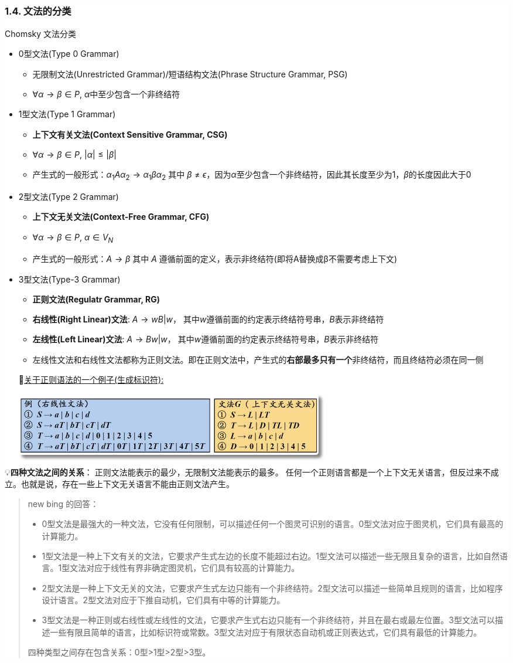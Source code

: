 ### 1.4. 文法的分类

Chomsky 文法分类

- 0型文法(Type 0 Grammar)

    - 无限制文法(Unrestricted Grammar)/短语结构文法(Phrase Structure Grammar, PSG)

    - $\forall \alpha \rightarrow \beta \in P$, $\alpha$中至少包含一个非终结符

- 1型文法(Type 1 Grammar)
  
    - **上下文有关文法(Context Sensitive Grammar, CSG)**

    - $\forall \alpha \rightarrow \beta \in P$, $|\alpha| \leq |\beta|$

    - 产生式的一般形式：$\alpha_1 A \alpha_2 \rightarrow \alpha_1 \beta \alpha_2$ 其中 $\beta \neq \epsilon$，因为$\alpha$至少包含一个非终结符，因此其长度至少为1，$\beta$的长度因此大于0

- 2型文法(Type 2 Grammar)

    - **上下文无关文法(Context-Free Grammar, CFG)**

    - $\forall \alpha \rightarrow \beta \in P$, $\alpha \in V_N$

    - 产生式的一般形式：$A \rightarrow \beta$ 其中 $A$ 遵循前面的定义，表示非终结符(即将A替换成β不需要考虑上下文)

- 3型文法(Type-3 Grammar)

    - **正则文法(Regulatr Grammar, RG)**
    
    - **右线性(Right Linear)文法**: $A\rightarrow wB | w$， 其中$w$遵循前面的约定表示终结符号串，$B$表示非终结符
    
    - **左线性(Left Linear)文法**: $A\rightarrow Bw | w$， 其中$w$遵循前面的约定表示终结符号串，$B$表示非终结符
    
    - 左线性文法和右线性文法都称为正则文法。即在正则文法中，产生式的**右部最多只有一个**非终结符，而且终结符必须在同一侧

    🚀<u>关于正则语法的一个例子(生成标识符):</u>

    <img src="compiler.assets/5.png" style="zoom: 50%;box-shadow: rgba(0, 0, 0, 0.5) 10px 10px 10px; border-radius: 10px;" />

💡**四种文法之间的关系**： 正则文法能表示的最少，无限制文法能表示的最多。 任何一个正则语言都是一个上下文无关语言，但反过来不成立。也就是说，存在一些上下文无关语言不能由正则文法产生。

> new bing 的回答：
>
> - 0型文法是最强大的一种文法，它没有任何限制，可以描述任何一个图灵可识别的语言。0型文法对应于图灵机，它们具有最高的计算能力。
>
> - 1型文法是一种上下文有关的文法，它要求产生式左边的长度不能超过右边。1型文法可以描述一些无限且复杂的语言，比如自然语言。1型文法对应于线性有界非确定图灵机，它们具有较高的计算能力。
>  
> - 2型文法是一种上下文无关的文法，它要求产生式左边只能有一个非终结符。2型文法可以描述一些简单且规则的语言，比如程序设计语言。2型文法对应于下推自动机，它们具有中等的计算能力。
>  
> - 3型文法是一种正则或右线性或左线性的文法，它要求产生式右边只能有一个非终结符，并且在最右或最左位置。3型文法可以描述一些有限且简单的语言，比如标识符或常数。3型文法对应于有限状态自动机或正则表达式，它们具有最低的计算能力。
> 
> 四种类型之间存在包含关系：0型>1型>2型>3型。
> 
